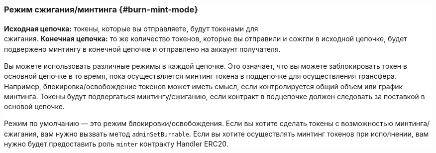 ### Режим сжигания/минтинга {#burn-mint-mode}
<b>Исходная цепочка:</b> токены, которые вы отправляете, будут токенами для <br/>сжигания. <b>Конечная цепочка:</b> то же количество токенов, которые вы отправили и сожгли в исходной цепочке, будет подвержено минтингу в конечной цепочке и отправлено на аккаунт получателя.

Вы можете использовать различные режимы в каждой цепочке. Это означает, что вы можете заблокировать токен в основной цепочке в то время, пока осуществляется минтинг токена в подцепочке для осуществления трансфера. Например, блокировка/освобождение токенов может иметь смысл, если контролируется общий объем или график минтинга. Токены будут подвергаться минтингу/сжиганию, если контракт в подцепочке должен следовать за поставкой в основой цепочке.

Режим по умолчанию — это режим блокировки/освобождения. Если вы хотите сделать токены с возможностью минтинга/сжигания, вам нужно вызвать метод `adminSetBurnable`. Если вы хотите осуществлять минтинг токенов при исполнении, вам нужно будет предоставить роль `minter` контракту Handler ERC20.


